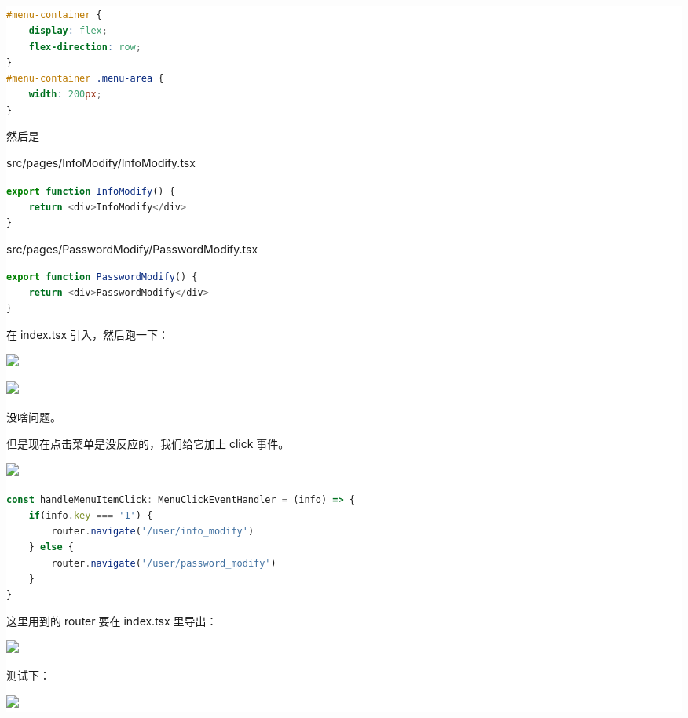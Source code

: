 ```css
#menu-container {
    display: flex;
    flex-direction: row;
}
#menu-container .menu-area {
    width: 200px;
}
```
然后是 

src/pages/InfoModify/InfoModify.tsx

```javascript
export function InfoModify() {
    return <div>InfoModify</div>
}
```
src/pages/PasswordModify/PasswordModify.tsx

```javascript
export function PasswordModify() {
    return <div>PasswordModify</div>
}
```

在 index.tsx 引入，然后跑一下：

![](https://p1-juejin.byteimg.com/tos-cn-i-k3u1fbpfcp/6a7db8f6e4bb42fe9ce1cc80a2717030~tplv-k3u1fbpfcp-jj-mark:0:0:0:0:q75.image#?w=932&h=484&s=50494&e=png&b=ffffff)

![](https://p3-juejin.byteimg.com/tos-cn-i-k3u1fbpfcp/ecc82e80a42f4ee38f1da6fe343df5ea~tplv-k3u1fbpfcp-jj-mark:0:0:0:0:q75.image#?w=886&h=434&s=51776&e=png&b=ffffff)

没啥问题。

但是现在点击菜单是没反应的，我们给它加上 click 事件。

![](https://p3-juejin.byteimg.com/tos-cn-i-k3u1fbpfcp/89b884cc9b6046d7a704f7126f00e9bc~tplv-k3u1fbpfcp-jj-mark:0:0:0:0:q75.image#?w=1166&h=920&s=168602&e=png&b=1f1f1f)

```javascript
const handleMenuItemClick: MenuClickEventHandler = (info) => {
    if(info.key === '1') {
        router.navigate('/user/info_modify')
    } else {
        router.navigate('/user/password_modify')
    }
}
```

这里用到的 router 要在 index.tsx 里导出：

![](https://p3-juejin.byteimg.com/tos-cn-i-k3u1fbpfcp/b9ded1b38cb8469b9143e8813f25fe61~tplv-k3u1fbpfcp-jj-mark:0:0:0:0:q75.image#?w=912&h=408&s=76242&e=png&b=1f1f1f)

测试下：

![](https://p6-juejin.byteimg.com/tos-cn-i-k3u1fbpfcp/fec33aa11a6744bb9d79d20fcec4143a~tplv-k3u1fbpfcp-jj-mark:0:0:0:0:q75.image#?w=1054&h=546&s=202089&e=gif&f=22&b=fcfcfc)

